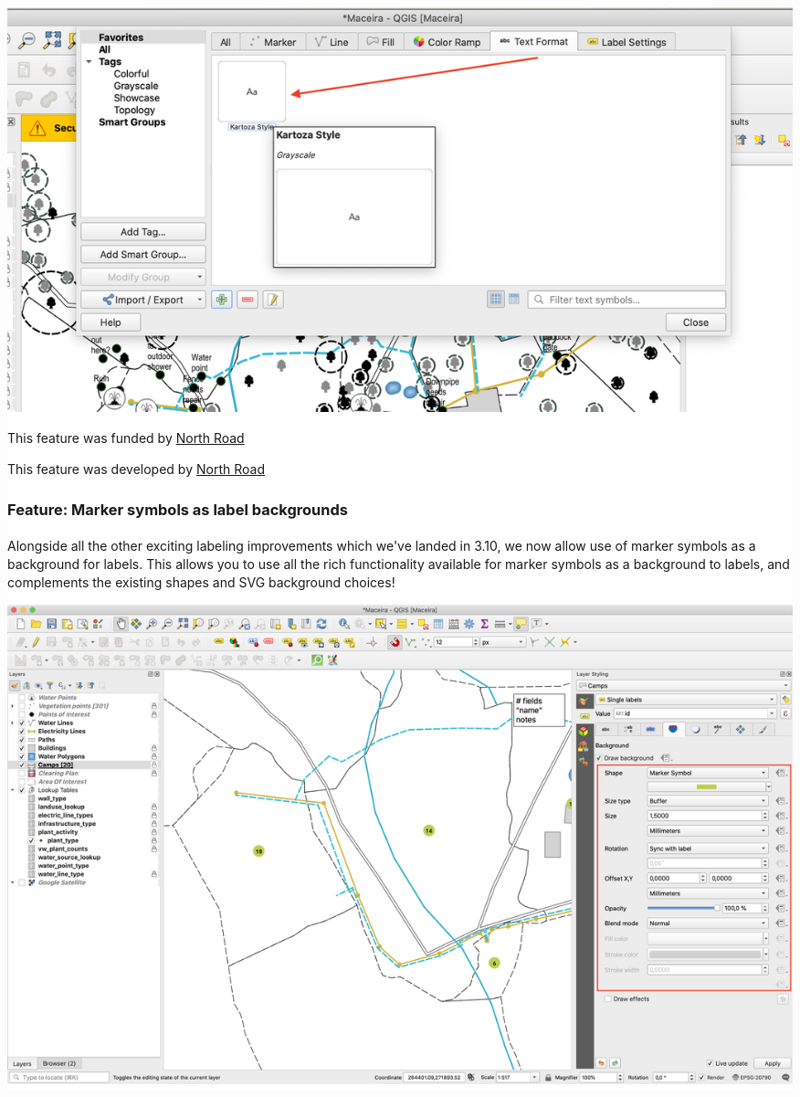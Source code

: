 ![image7](images/entries/bf657c21ba6deaff10ff80611a77b435e12155e5.png)

This feature was funded by [North Road](http://north-road.com)

This feature was developed by [North Road](http://north-road.com)

### Feature: Marker symbols as label backgrounds

Alongside all the other exciting labeling improvements which we\'ve landed in 3.10, we now allow use of marker symbols as a background for labels. This allows you to use all the rich functionality available for marker symbols as a background to labels, and complements the existing shapes and SVG background choices!

![image8](images/entries/3a9fd11192cdbdaa2f139a28d63cc33e1d10c3bc.png)
